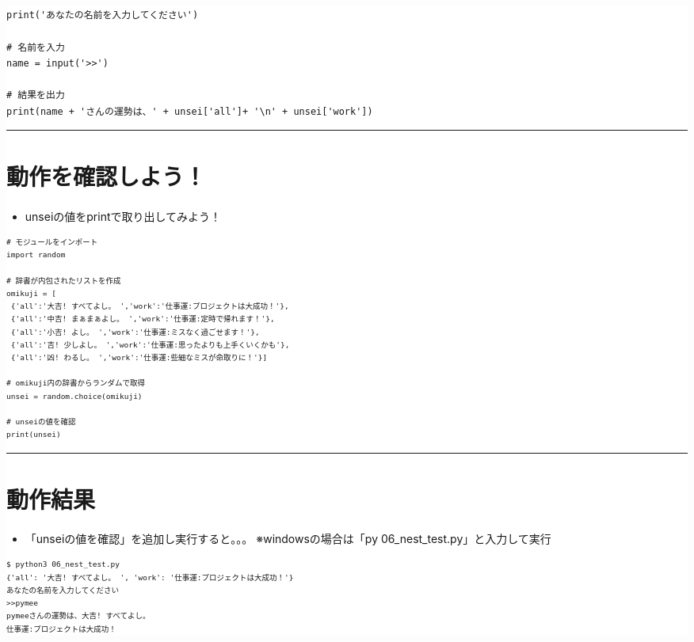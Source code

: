 ```
print('あなたの名前を入力してください')

# 名前を入力
name = input('>>')

# 結果を出力
print(name + 'さんの運勢は、' + unsei['all']+ '\n' + unsei['work'])
```
</font>

---

# 動作を確認しよう！
+ unseiの値をprintで取り出してみよう！
<font style = "font-size: 80%">

```
# モジュールをインポート
import random

# 辞書が内包されたリストを作成
omikuji = [
 {'all':'大吉! すべてよし。 ','work':'仕事運:プロジェクトは大成功！'},
 {'all':'中吉! まぁまぁよし。 ','work':'仕事運:定時で帰れます！'},
 {'all':'小吉! よし。 ','work':'仕事運:ミスなく過ごせます！'},
 {'all':'吉! 少しよし。 ','work':'仕事運:思ったよりも上手くいくかも'},
 {'all':'凶! わるし。 ','work':'仕事運:些細なミスが命取りに！'}]

# omikuji内の辞書からランダムで取得
unsei = random.choice(omikuji)

# unseiの値を確認
print(unsei)
```
</font>

---

# 動作結果
+ 「unseiの値を確認」を追加し実行すると。。。
    ※windowsの場合は「py 06_nest_test.py」と入力して実行

<font style = "font-size: 80%">

```
$ python3 06_nest_test.py
{'all': '大吉! すべてよし。 ', 'work': '仕事運:プロジェクトは大成功！'}
あなたの名前を入力してください
>>pymee
pymeeさんの運勢は、大吉! すべてよし。
仕事運:プロジェクトは大成功！
```
</font>
